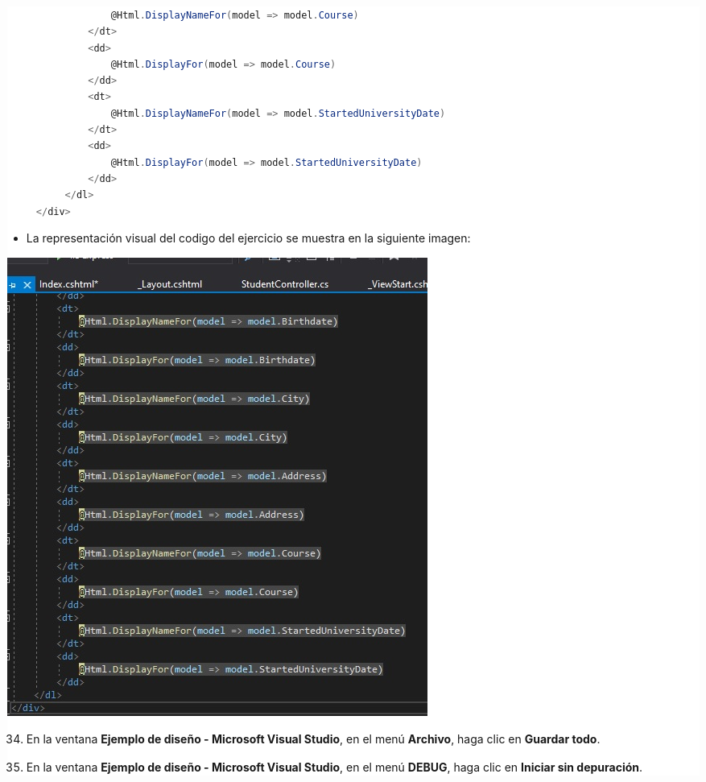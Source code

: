   ```cs
                    @Html.DisplayNameFor(model => model.Course)
                </dt>
                <dd>
                    @Html.DisplayFor(model => model.Course)
                </dd>
                <dt>
                    @Html.DisplayNameFor(model => model.StartedUniversityDate)
                </dt>
                <dd>
                    @Html.DisplayFor(model => model.StartedUniversityDate)
                </dd>
            </dl>
       </div>
   ```

- La representación visual del codigo del ejercicio se muestra en la siguiente imagen:

![alt text](./Images/Fig-Lay-5.jpg "Visualización del código agregado a la razor view 'Details.cshtml' creada en la aplicación !!!")

34. En la ventana **Ejemplo de diseño - Microsoft Visual Studio**, en el menú **Archivo**, haga clic en **Guardar todo**.

35. En la ventana **Ejemplo de diseño - Microsoft Visual Studio**, en el menú **DEBUG**, haga clic en **Iniciar sin depuración**.
